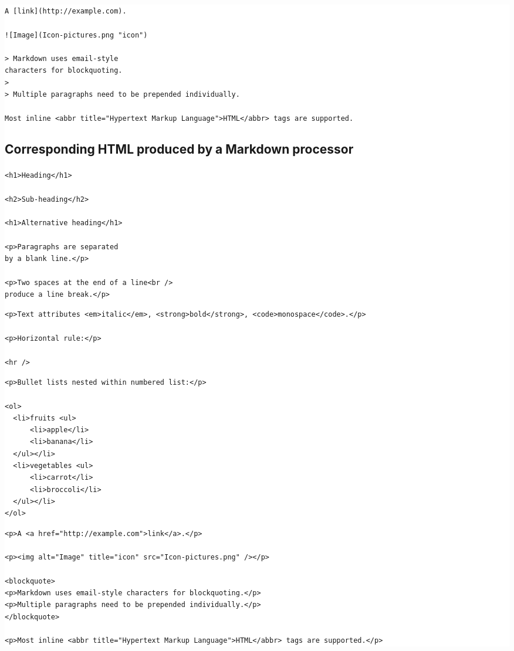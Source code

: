 ```
A [link](http://example.com).

![Image](Icon-pictures.png "icon")

> Markdown uses email-style
characters for blockquoting.
>
> Multiple paragraphs need to be prepended individually.

Most inline <abbr title="Hypertext Markup Language">HTML</abbr> tags are supported.
```

## Corresponding HTML produced by a Markdown processor

```
<h1>Heading</h1>

<h2>Sub-heading</h2>

<h1>Alternative heading</h1>

<p>Paragraphs are separated
by a blank line.</p>

<p>Two spaces at the end of a line<br />
produce a line break.</p>
```

```
<p>Text attributes <em>italic</em>, <strong>bold</strong>, <code>monospace</code>.</p>

<p>Horizontal rule:</p>

<hr />
```

```
<p>Bullet lists nested within numbered list:</p>

<ol>
  <li>fruits <ul>
      <li>apple</li>
      <li>banana</li>
  </ul></li>
  <li>vegetables <ul>
      <li>carrot</li>
      <li>broccoli</li>
  </ul></li>
</ol>
```

```
<p>A <a href="http://example.com">link</a>.</p>

<p><img alt="Image" title="icon" src="Icon-pictures.png" /></p>

<blockquote>
<p>Markdown uses email-style characters for blockquoting.</p>
<p>Multiple paragraphs need to be prepended individually.</p>
</blockquote>

<p>Most inline <abbr title="Hypertext Markup Language">HTML</abbr> tags are supported.</p>
```

